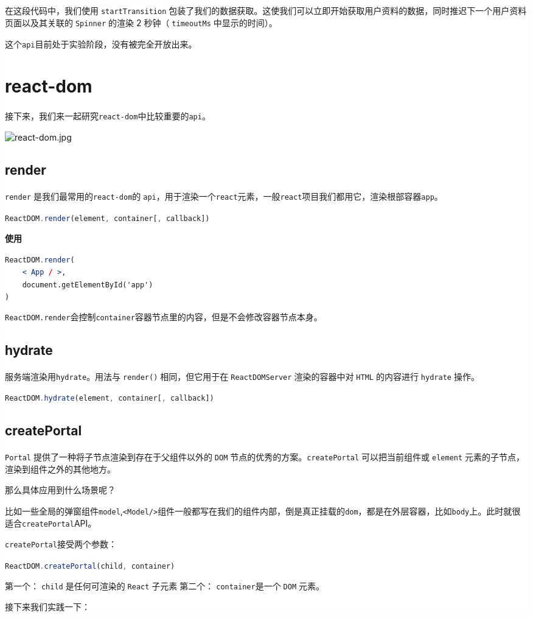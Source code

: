 在这段代码中，我们使用 `startTransition` 包装了我们的数据获取。这使我们可以立即开始获取用户资料的数据，同时推迟下一个用户资料页面以及其关联的 `Spinner` 的渲染 2 秒钟（ `timeoutMs` 中显示的时间）。

这个`api`目前处于实验阶段，没有被完全开放出来。

# react-dom

接下来，我们来一起研究`react-dom`中比较重要的`api`。

![react-dom.jpg](https://p9-juejin.byteimg.com/tos-cn-i-k3u1fbpfcp/23d877cf3a5b417ba6162f0c259b1c45~tplv-k3u1fbpfcp-zoom-in-crop-mark:1512:0:0:0.awebp)

## render

`render` 是我们最常用的`react-dom`的 `api`，用于渲染一个`react`元素，一般`react`项目我们都用它，渲染根部容器`app`。

```js
ReactDOM.render(element, container[, callback])
```

**使用**

```jsx
ReactDOM.render(
    < App / >,
    document.getElementById('app')
)
```

`ReactDOM.render`会控制`container`容器节点里的内容，但是不会修改容器节点本身。

## hydrate

服务端渲染用`hydrate`。用法与 `render()` 相同，但它用于在 `ReactDOMServer` 渲染的容器中对 `HTML` 的内容进行 `hydrate` 操作。

```js
ReactDOM.hydrate(element, container[, callback])
```

## createPortal

`Portal` 提供了一种将子节点渲染到存在于父组件以外的 `DOM` 节点的优秀的方案。`createPortal` 可以把当前组件或 `element` 元素的子节点，渲染到组件之外的其他地方。

那么具体应用到什么场景呢？

比如一些全局的弹窗组件`model`,`<Model/>`组件一般都写在我们的组件内部，倒是真正挂载的`dom`，都是在外层容器，比如`body`上。此时就很适合`createPortal`API。

`createPortal`接受两个参数：

```js
ReactDOM.createPortal(child, container)
```

第一个： `child` 是任何可渲染的 `React` 子元素 第二个： `container`是一个 `DOM` 元素。

接下来我们实践一下：

